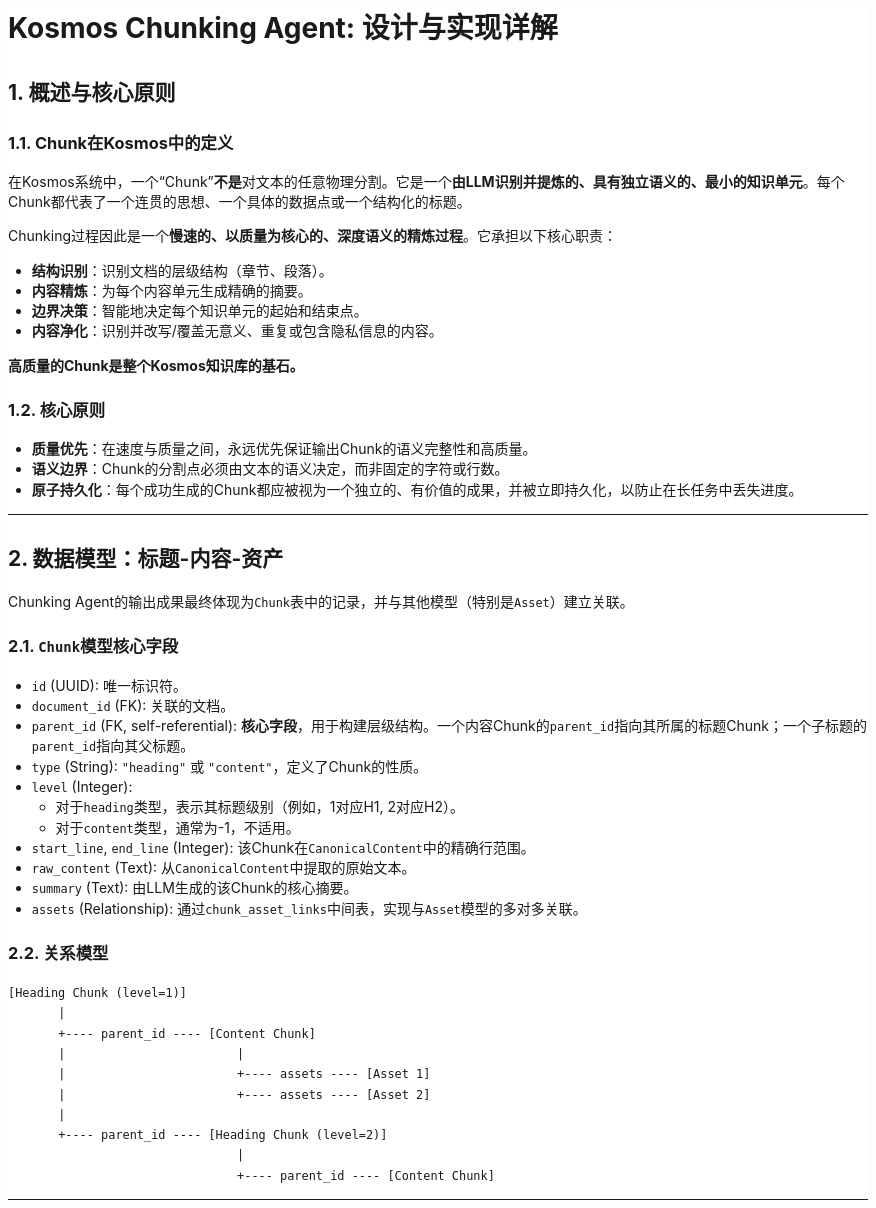 # Kosmos Chunking Agent: 设计与实现详解

## 1. 概述与核心原则

### 1.1. Chunk在Kosmos中的定义

在Kosmos系统中，一个“Chunk”**不是**对文本的任意物理分割。它是一个**由LLM识别并提炼的、具有独立语义的、最小的知识单元**。每个Chunk都代表了一个连贯的思想、一个具体的数据点或一个结构化的标题。

Chunking过程因此是一个**慢速的、以质量为核心的、深度语义的精炼过程**。它承担以下核心职责：

-   **结构识别**：识别文档的层级结构（章节、段落）。
-   **内容精炼**：为每个内容单元生成精确的摘要。
-   **边界决策**：智能地决定每个知识单元的起始和结束点。
-   **内容净化**：识别并改写/覆盖无意义、重复或包含隐私信息的内容。

**高质量的Chunk是整个Kosmos知识库的基石。**

### 1.2. 核心原则

-   **质量优先**：在速度与质量之间，永远优先保证输出Chunk的语义完整性和高质量。
-   **语义边界**：Chunk的分割点必须由文本的语义决定，而非固定的字符或行数。
-   **原子持久化**：每个成功生成的Chunk都应被视为一个独立的、有价值的成果，并被立即持久化，以防止在长任务中丢失进度。

---

## 2. 数据模型：标题-内容-资产

Chunking Agent的输出成果最终体现为`Chunk`表中的记录，并与其他模型（特别是`Asset`）建立关联。

### 2.1. `Chunk`模型核心字段

-   `id` (UUID): 唯一标识符。
-   `document_id` (FK): 关联的文档。
-   `parent_id` (FK, self-referential): **核心字段**，用于构建层级结构。一个内容Chunk的`parent_id`指向其所属的标题Chunk；一个子标题的`parent_id`指向其父标题。
-   `type` (String): `"heading"` 或 `"content"`，定义了Chunk的性质。
-   `level` (Integer):
    -   对于`heading`类型，表示其标题级别（例如，1对应H1, 2对应H2）。
    -   对于`content`类型，通常为-1，不适用。
-   `start_line`, `end_line` (Integer): 该Chunk在`CanonicalContent`中的精确行范围。
-   `raw_content` (Text): 从`CanonicalContent`中提取的原始文本。
-   `summary` (Text): 由LLM生成的该Chunk的核心摘要。
-   `assets` (Relationship): 通过`chunk_asset_links`中间表，实现与`Asset`模型的多对多关联。

### 2.2. 关系模型

```
[Heading Chunk (level=1)]
       |
       +---- parent_id ---- [Content Chunk]
       |                        |
       |                        +---- assets ---- [Asset 1]
       |                        +---- assets ---- [Asset 2]
       |
       +---- parent_id ---- [Heading Chunk (level=2)]
                                |
                                +---- parent_id ---- [Content Chunk]
```

---